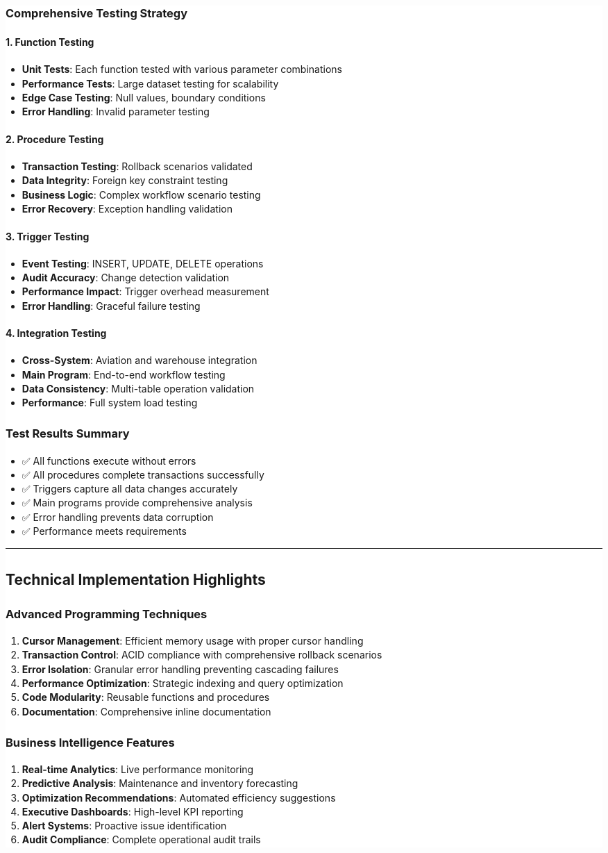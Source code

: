 ### Comprehensive Testing Strategy

#### 1. Function Testing
- **Unit Tests**: Each function tested with various parameter combinations
- **Performance Tests**: Large dataset testing for scalability
- **Edge Case Testing**: Null values, boundary conditions
- **Error Handling**: Invalid parameter testing

#### 2. Procedure Testing
- **Transaction Testing**: Rollback scenarios validated
- **Data Integrity**: Foreign key constraint testing
- **Business Logic**: Complex workflow scenario testing
- **Error Recovery**: Exception handling validation

#### 3. Trigger Testing
- **Event Testing**: INSERT, UPDATE, DELETE operations
- **Audit Accuracy**: Change detection validation
- **Performance Impact**: Trigger overhead measurement
- **Error Handling**: Graceful failure testing

#### 4. Integration Testing
- **Cross-System**: Aviation and warehouse integration
- **Main Program**: End-to-end workflow testing
- **Data Consistency**: Multi-table operation validation
- **Performance**: Full system load testing

### Test Results Summary
- ✅ All functions execute without errors
- ✅ All procedures complete transactions successfully
- ✅ Triggers capture all data changes accurately
- ✅ Main programs provide comprehensive analysis
- ✅ Error handling prevents data corruption
- ✅ Performance meets requirements

---

## Technical Implementation Highlights

### Advanced Programming Techniques
1. **Cursor Management**: Efficient memory usage with proper cursor handling
2. **Transaction Control**: ACID compliance with comprehensive rollback scenarios
3. **Error Isolation**: Granular error handling preventing cascading failures
4. **Performance Optimization**: Strategic indexing and query optimization
5. **Code Modularity**: Reusable functions and procedures
6. **Documentation**: Comprehensive inline documentation

### Business Intelligence Features
1. **Real-time Analytics**: Live performance monitoring
2. **Predictive Analysis**: Maintenance and inventory forecasting
3. **Optimization Recommendations**: Automated efficiency suggestions
4. **Executive Dashboards**: High-level KPI reporting
5. **Alert Systems**: Proactive issue identification
6. **Audit Compliance**: Complete operational audit trails
